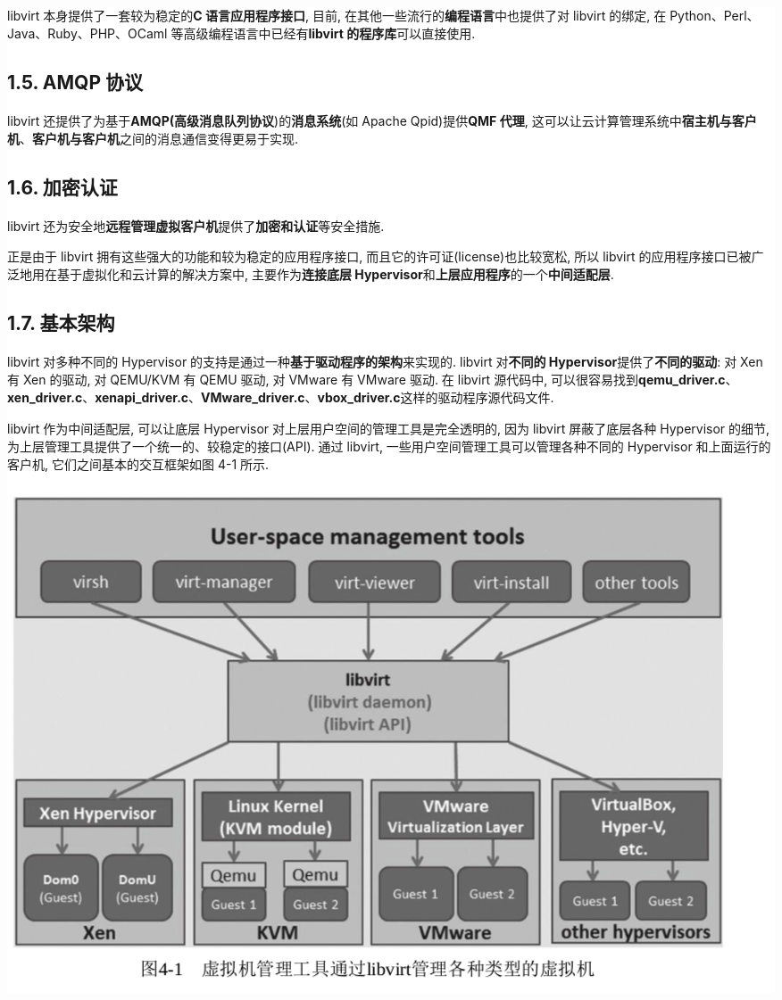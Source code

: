 libvirt 本身提供了一套较为稳定的**C 语言应用程序接口**, 目前, 在其他一些流行的**编程语言**中也提供了对 libvirt 的绑定, 在 Python、Perl、Java、Ruby、PHP、OCaml 等高级编程语言中已经有**libvirt 的程序库**可以直接使用.

## 1.5. AMQP 协议

libvirt 还提供了为基于**AMQP(高级消息队列协议**)的**消息系统**(如 Apache Qpid)提供**QMF 代理**, 这可以让云计算管理系统中**宿主机与客户机**、**客户机与客户机**之间的消息通信变得更易于实现.

## 1.6. 加密认证

libvirt 还为安全地**远程管理虚拟客户机**提供了**加密和认证**等安全措施.

正是由于 libvirt 拥有这些强大的功能和较为稳定的应用程序接口, 而且它的许可证(license)也比较宽松, 所以 libvirt 的应用程序接口已被广泛地用在基于虚拟化和云计算的解决方案中, 主要作为**连接底层 Hypervisor**和**上层应用程序**的一个**中间适配层**.

## 1.7. 基本架构

libvirt 对多种不同的 Hypervisor 的支持是通过一种**基于驱动程序的架构**来实现的. libvirt 对**不同的 Hypervisor**提供了**不同的驱动**: 对 Xen 有 Xen 的驱动, 对 QEMU/KVM 有 QEMU 驱动, 对 VMware 有 VMware 驱动. 在 libvirt 源代码中, 可以很容易找到**qemu\_driver.c**、**xen\_driver.c**、**xenapi\_driver.c**、**VMware\_driver.c**、**vbox\_driver.c**这样的驱动程序源代码文件.

libvirt 作为中间适配层, 可以让底层 Hypervisor 对上层用户空间的管理工具是完全透明的, 因为 libvirt 屏蔽了底层各种 Hypervisor 的细节, 为上层管理工具提供了一个统一的、较稳定的接口(API). 通过 libvirt, 一些用户空间管理工具可以管理各种不同的 Hypervisor 和上面运行的客户机, 它们之间基本的交互框架如图 4-1 所示.

![](./images/2019-05-16-09-07-13.png)
